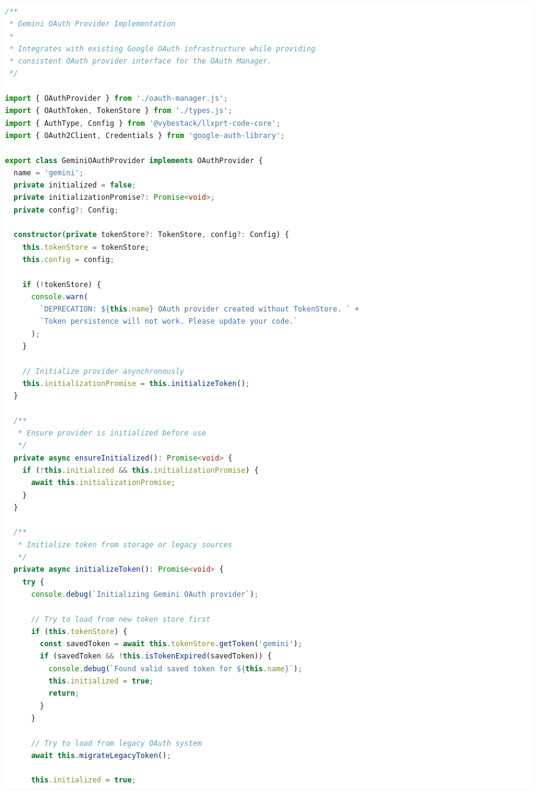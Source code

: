 ```typescript
/**
 * Gemini OAuth Provider Implementation
 * 
 * Integrates with existing Google OAuth infrastructure while providing
 * consistent OAuth provider interface for the OAuth Manager.
 */

import { OAuthProvider } from './oauth-manager.js';
import { OAuthToken, TokenStore } from './types.js';
import { AuthType, Config } from '@vybestack/llxprt-code-core';
import { OAuth2Client, Credentials } from 'google-auth-library';

export class GeminiOAuthProvider implements OAuthProvider {
  name = 'gemini';
  private initialized = false;
  private initializationPromise?: Promise<void>;
  private config?: Config;
  
  constructor(private tokenStore?: TokenStore, config?: Config) {
    this.tokenStore = tokenStore;
    this.config = config;
    
    if (!tokenStore) {
      console.warn(
        `DEPRECATION: ${this.name} OAuth provider created without TokenStore. ` +
        `Token persistence will not work. Please update your code.`
      );
    }
    
    // Initialize provider asynchronously
    this.initializationPromise = this.initializeToken();
  }

  /**
   * Ensure provider is initialized before use
   */
  private async ensureInitialized(): Promise<void> {
    if (!this.initialized && this.initializationPromise) {
      await this.initializationPromise;
    }
  }

  /**
   * Initialize token from storage or legacy sources
   */
  private async initializeToken(): Promise<void> {
    try {
      console.debug(`Initializing Gemini OAuth provider`);
      
      // Try to load from new token store first
      if (this.tokenStore) {
        const savedToken = await this.tokenStore.getToken('gemini');
        if (savedToken && !this.isTokenExpired(savedToken)) {
          console.debug(`Found valid saved token for ${this.name}`);
          this.initialized = true;
          return;
        }
      }
      
      // Try to load from legacy OAuth system
      await this.migrateLegacyToken();
      
      this.initialized = true;
```